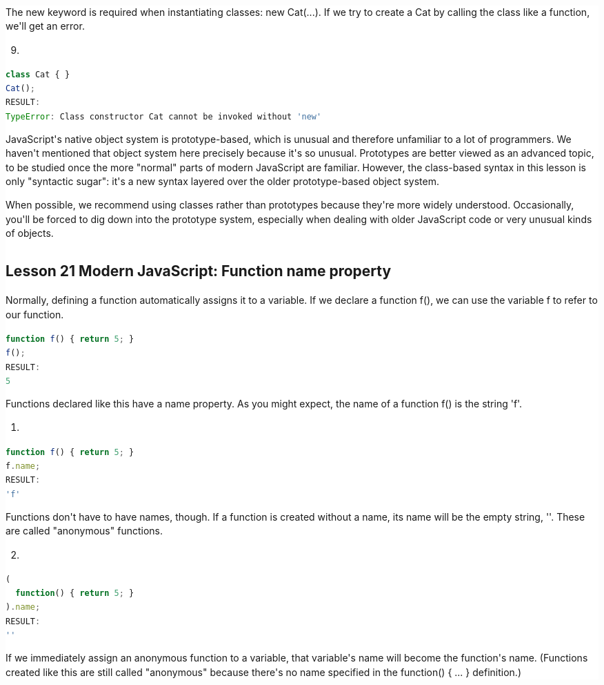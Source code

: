 The new keyword is required when instantiating classes: new Cat(...). If we try to create a Cat by calling the class like a function, we'll get an error.

9.
```js
class Cat { }
Cat();
RESULT:
TypeError: Class constructor Cat cannot be invoked without 'new'
```

JavaScript's native object system is prototype-based, which is unusual and therefore unfamiliar to a lot of programmers. We haven't mentioned that object system here precisely because it's so unusual. Prototypes are better viewed as an advanced topic, to be studied once the more "normal" parts of modern JavaScript are familiar. However, the class-based syntax in this lesson is only "syntactic sugar": it's a new syntax layered over the older prototype-based object system.

When possible, we recommend using classes rather than prototypes because they're more widely understood. Occasionally, you'll be forced to dig down into the prototype system, especially when dealing with older JavaScript code or very unusual kinds of objects.

## Lesson 21 Modern JavaScript: Function name property

Normally, defining a function automatically assigns it to a variable. If we declare a function f(), we can use the variable f to refer to our function.

```js
function f() { return 5; }
f();
RESULT:
5
```

Functions declared like this have a name property. As you might expect, the name of a function f() is the string 'f'.

1.
```js
function f() { return 5; }
f.name;
RESULT:
'f'
```

Functions don't have to have names, though. If a function is created without a name, its name will be the empty string, ''. These are called "anonymous" functions.

2.
```js
(
  function() { return 5; }
).name;
RESULT:
''
```

If we immediately assign an anonymous function to a variable, that variable's name will become the function's name. (Functions created like this are still called "anonymous" because there's no name specified in the function() { ... } definition.)
